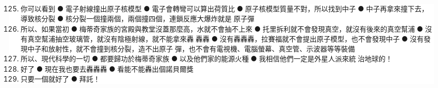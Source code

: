 125. 你可以看到 ● 電子射線撞出原子核模型 ● 電子會轉彎可以算出荷質比 ● 原子核模型質量不對，所以找到中子 ● 中子再拿來撞下去，導致核分裂 ● 核分裂一個撞兩個，兩個撞四個，連鎖反應大爆炸就是 原子彈
126. 所以、如果當初 ● 梅蒂奇家族的宮殿與教堂沒蓋那麼高，水就不會抽不上來 ● 托里拆利就不會發現真空，就沒有後來的真空幫浦 ● 沒有真空幫浦抽空玻璃管，就沒有陰極射線，就不能拿來轟 轟轟 ● 沒有轟轟轟，拉賽福就不會提出原子模型，也不會發現中子 ● 沒有發現中子和放射性，就不會撞到核分裂，造不出原子 彈，也不會有電視機、電腦螢幕、真空管、示波器等等裝備
127. 所以、現代科學的一切 ● 都要歸功於梅蒂奇家族 ● 以及他們家的能源火種 ● 我相信他們一定是外星人派來統 治地球的！
128. 好了 ● 現在我也要去轟轟轟 ● 看能不能轟出個諾貝爾獎
129. 只要一個就好了 ● 拜託！
